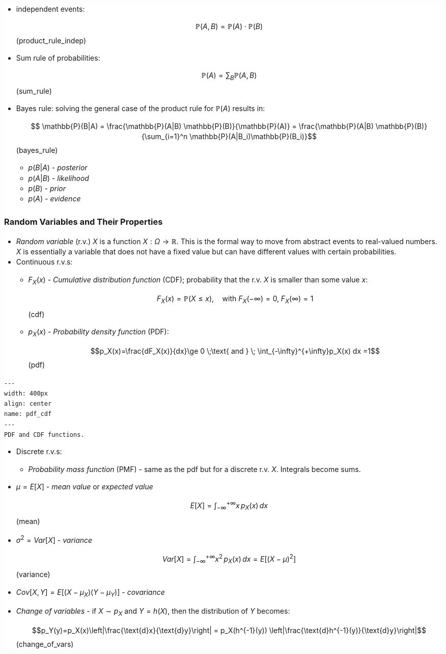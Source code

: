   - independent events:

    $$\mathbb{P}(A, B) = \mathbb{P}(A) \cdot \mathbb{P}(B)$$ (product_rule_indep)

- Sum rule of probabilities:

    $$\mathbb{P}(A)=\sum_{B}\mathbb{P}(A, B)$$ (sum_rule)

- Bayes rule: solving the general case of the product rule for $\mathbb{P}(A)$ results in:

    $$ \mathbb{P}(B|A) = \frac{\mathbb{P}(A|B) \mathbb{P}(B)}{\mathbb{P}(A)} = \frac{\mathbb{P}(A|B) \mathbb{P}(B)}{\sum_{i=1}^n \mathbb{P}(A|B_i)\mathbb{P}(B_i)}$$ (bayes_rule)

  - $p(B|A)$ - *posterior*
  - $p(A|B)$ - *likelihood*
  - $p(B)$ - *prior*
  - $p(A)$ - *evidence*

### Random Variables and Their Properties

- *Random variable* (r.v.) $X$ is a function $X:\Omega \rightarrow \mathbb{R}$. This is the formal way to move from abstract events to real-valued numbers. $X$ is essentially a variable that does not have a fixed value but can have different values with certain probabilities.
- Continuous r.v.s:
  - $F_X(x)$ - *Cumulative distribution function* (CDF); probability that the r.v. $X$ is smaller than some value $x$:

    $$F_X(x) = \mathbb{P}(X\le x), \quad \text{with } F_X(-\infty)=0, \; F_X(\infty)=1$$ (cdf)

  - $p_X(x)$ - *Probability density function* (PDF):

    $$p_X(x)=\frac{dF_X(x)}{dx}\ge 0 \;\text{ and } \; \int_{-\infty}^{+\infty}p_X(x) dx =1$$ (pdf)

```{figure} ../imgs/gmm/pdf_cdf.png
---
width: 400px
align: center
name: pdf_cdf
---
PDF and CDF functions.
```

- Discrete r.v.s:
  - *Probability mass function* (PMF) - same as the pdf but for a discrete r.v. $X$. Integrals become sums.
- $\mu = E[X]$ - *mean value* or *expected value*

    $$E[X] = \int_{-\infty}^{+\infty}x \, p_X(x) \, dx$$ (mean)

- $\sigma^2 = Var[X]$ - *variance*

    $$Var[X] = \int_{-\infty}^{+\infty}x^2 \, p_X(x) \, dx = E[(X-\mu)^2]$$ (variance)

- $Cov[X,Y]=E[(X-\mu_X)(Y-\mu_Y)]$ - *covariance*
- *Change of variables* - if $X \sim p_X$ and $Y=h(X)$, then the distribution of $Y$ becomes:

    $$p_Y(y)=p_X(x)\left|\frac{\text{d}x}{\text{d}y}\right| = p_X(h^{-1}(y)) \left|\frac{\text{d}h^{-1}(y)}{\text{d}y}\right|$$  (change_of_vars)
